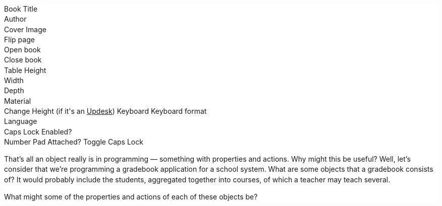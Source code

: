 <tr>
  <td>
    Book
  </td>
  <td>
    Title <br>
    Author <br>
    Cover Image <br>
  </td>
  <td>
    Flip page <br>
    Open book <br>
    Close book <br>
  </td>
</tr>

<tr>
  <td>
    Table
  </td>
  <td>
    Height <br>
    Width <br>
    Depth <br>
    Material <br>
  </td>
  <td>
    Change Height (if it's an <a href="https://updesk.com/">Updesk</a>)
  </td>
</tr>

<tr>
  <td>
    Keyboard
  </td>
  <td>
    Keyboard format <br>
    Language <br>
    Caps Lock Enabled? <br>
    Number Pad Attached?
  </td>
  <td>
    Toggle Caps Lock
  </td>
</tr>
</table>

That’s all an object really is in programming — something with properties and actions. Why might this be useful? Well, let’s consider that we’re programming a gradebook application for a school system. What are some objects that a gradebook consists of? It would probably include the students, aggregated together into courses, of which a teacher may teach several.

What might some of the properties and actions of each of these objects be?
